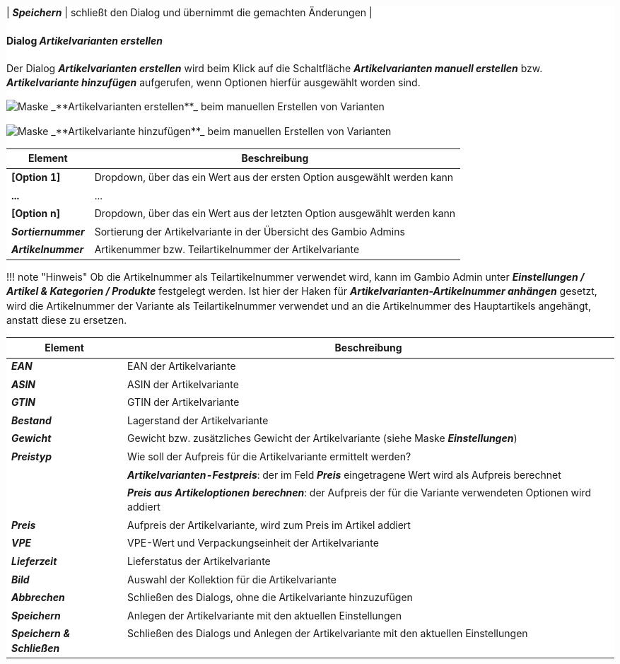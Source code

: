 | _**Speichern**_  | schließt den Dialog und übernimmt die gemachten Änderungen   |



#### Dialog _**Artikelvarianten erstellen**_

Der Dialog _**Artikelvarianten erstellen**_ wird beim Klick auf die Schaltfläche _**Artikelvarianten manuell erstellen**_ bzw. _**Artikelvariante hinzufügen**_ aufgerufen, wenn Optionen hierfür ausgewählt worden sind.

![](../../Bilder/ArtikelUNDKategorien_Optionen_Artikelvarianten_MaskenImReiterVarianten_DialogVariantenErstellen_001.png "Maske _**Artikelvarianten erstellen**_ beim manuellen Erstellen von Varianten")



![](../../Bilder/ArtikelUNDKategorien_Optionen_Varianten_MaskenImReiterVarianten_ArtikelvarianteHinzufuegen.png "Maske _**Artikelvariante hinzufügen**_ beim manuellen Erstellen von Varianten")

| Element                    | Beschreibung                                                 |
| --------------------------- | ------------------------------------------------------------ |
| **[Option 1]**              | Dropdown, über das ein Wert aus der ersten Option ausgewählt werden kann |
| **...**                     | ...                                                        |
| **[Option n]**              | Dropdown, über das ein Wert aus der letzten Option ausgewählt werden kann |
| _**Sortiernummer**_         | Sortierung der Artikelvariante in der Übersicht des Gambio Admins |
| _**Artikelnummer**_         | Artikenummer bzw. Teilartikelnummer der Artikelvariante |

!!! note "Hinweis"
	 Ob die Artikelnummer als Teilartikelnummer verwendet wird, kann im Gambio Admin unter _**Einstellungen / Artikel & Kategorien / Produkte**_ festgelegt werden. Ist hier der Haken für _**Artikelvarianten-Artikelnummer anhängen**_ gesetzt, wird die Artikelnummer der Variante als Teilartikelnummer verwendet und an die Artikelnummer des Hauptartikels angehängt, anstatt diese zu ersetzen.

| Element                    | Beschreibung                                                 |
| --------------------------- | ------------------------------------------------------------ |
| _**EAN**_                   | EAN der Artikelvariante                                      |
| _**ASIN**_                  | ASIN der Artikelvariante                                     |
| _**GTIN**_                  | GTIN der Artikelvariante                                     |
| _**Bestand**_               | Lagerstand der Artikelvariante                               |
| _**Gewicht**_               | Gewicht bzw. zusätzliches Gewicht der Artikelvariante (siehe Maske _**Einstellungen**_) |
| _**Preistyp**_              | Wie soll der Aufpreis für die Artikelvariante ermittelt werden? |
|                             | _**Artikelvarianten-Festpreis**_: der im Feld _**Preis**_ eingetragene Wert wird als Aufpreis berechnet |
|                             | _**Preis aus Artikeloptionen berechnen**_: der Aufpreis der für die Variante verwendeten Optionen wird addiert |
| _**Preis**_                 | Aufpreis der Artikelvariante, wird zum Preis im Artikel addiert |
| _**VPE**_                   | VPE-Wert und Verpackungseinheit der Artikelvariante          |
| _**Lieferzeit**_            | Lieferstatus der Artikelvariante                             |
| _**Bild**_                  | Auswahl der Kollektion für die Artikelvariante               |
| _**Abbrechen**_             | Schließen des Dialogs, ohne die Artikelvariante hinzuzufügen |
| _**Speichern**_             | Anlegen der Artikelvariante mit den aktuellen Einstellungen  |
| _**Speichern & Schließen**_ | Schließen des Dialogs und Anlegen der Artikelvariante mit den aktuellen Einstellungen |
